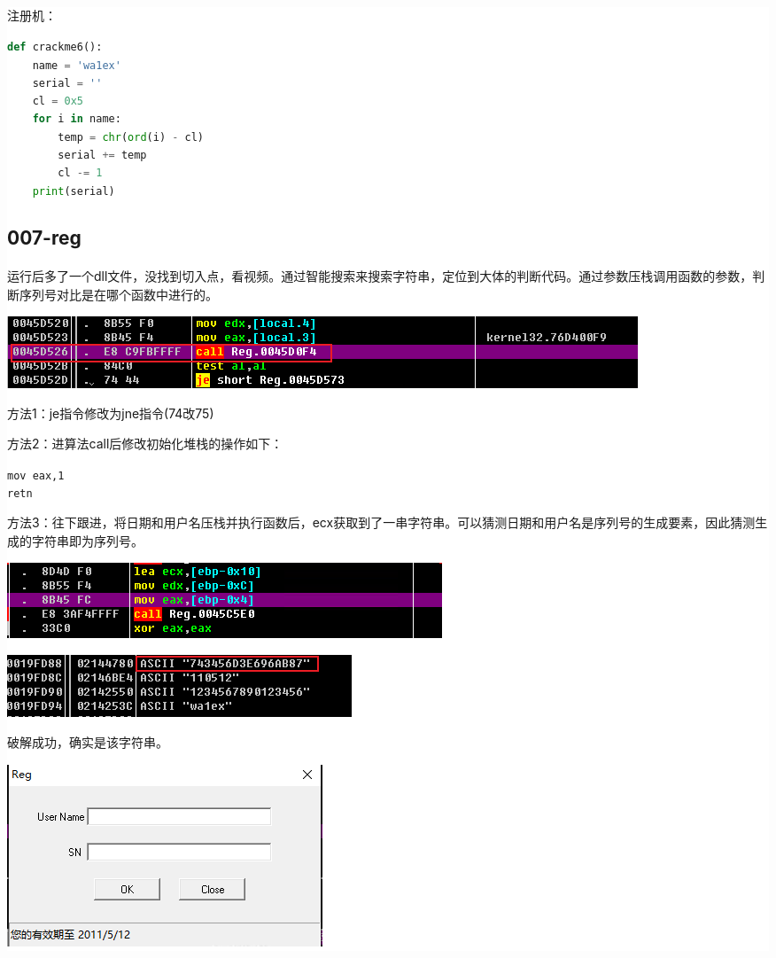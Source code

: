 注册机：

```python
def crackme6():
    name = 'wa1ex'
    serial = ''
    cl = 0x5
    for i in name:
        temp = chr(ord(i) - cl)
        serial += temp
        cl -= 1
    print(serial)
```



## 007-reg

运行后多了一个dll文件，没找到切入点，看视频。通过智能搜索来搜索字符串，定位到大体的判断代码。通过参数压栈调用函数的参数，判断序列号对比是在哪个函数中进行的。

![image-20230116163645262](reverse.assets/image-20230116163645262.png)

方法1：je指令修改为jne指令(74改75)

方法2：进算法call后修改初始化堆栈的操作如下：

```
mov eax,1
retn
```

方法3：往下跟进，将日期和用户名压栈并执行函数后，ecx获取到了一串字符串。可以猜测日期和用户名是序列号的生成要素，因此猜测生成的字符串即为序列号。

![image-20230116164440519](reverse.assets/image-20230116164440519.png)

![image-20230116164612376](reverse.assets/image-20230116164612376.png)

破解成功，确实是该字符串。

![image-20230116165107006](reverse.assets/image-20230116165107006.png)
